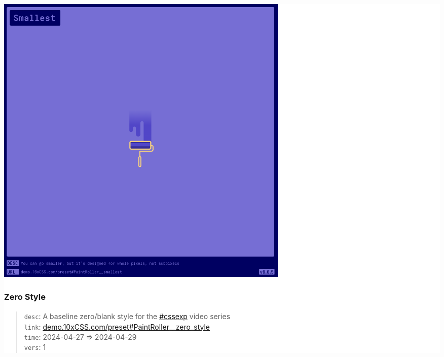 <img src="./assets/PaintRoller__smallest.png" alt="You can go smaller, but it's designed for whole pixels, not subpixels" title="Smallest" width="540" />


### Zero Style
> `desc`: A baseline zero/blank style for the [#cssexp](https://www.youtube.com/playlist?list=PLjzn_iVJxcJgGSQSA5uhD3PCHObCQLOpG) video series <br/>
> `link`: [demo.10xCSS.com/preset#PaintRoller__zero_style](https://demo.10xCSS.com/dashboard/presets?cid=PaintRoller&uid=PaintRoller__zero_style) <br/>
> `time`: 2024-04-27 ⇒ 2024-04-29 <br/>
> `vers`: 1 <br/>
